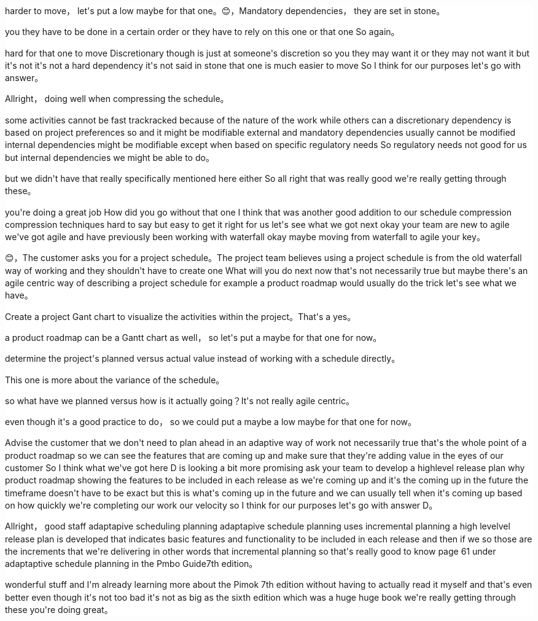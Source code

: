  harder to move， let's put a low maybe for that one。😊，Mandatory dependencies， they are set in stone。

 you they have to be done in a certain order or they have to rely on this one or that one So again。

 hard for that one to move Discretionary though is just at someone's discretion so you they may want it or they may not want it but it's not it's not a hard dependency it's not said in stone that one is much easier to move So I think for our purposes let's go with answer。

Allright， doing well when compressing the schedule。

 some activities cannot be fast trackracked because of the nature of the work while others can a discretionary dependency is based on project preferences so and it might be modifiable external and mandatory dependencies usually cannot be modified internal dependencies might be modifiable except when based on specific regulatory needs So regulatory needs not good for us but internal dependencies we might be able to do。

 but we didn't have that really specifically mentioned here either So all right that was really good we're really getting through these。

 you're doing a great job How did you go without that one I think that was another good addition to our schedule compression compression techniques hard to say but easy to get it right for us let's see what we got next okay your team are new to agile we've got agile and have previously been working with waterfall okay maybe moving from waterfall to agile your key。

😊，The customer asks you for a project schedule。The project team believes using a project schedule is from the old waterfall way of working and they shouldn't have to create one What will you do next now that's not necessarily true but maybe there's an agile centric way of describing a project schedule for example a product roadmap would usually do the trick let's see what we have。

Create a project Gant chart to visualize the activities within the project。That's a yes。

 a product roadmap can be a Gantt chart as well， so let's put a maybe for that one for now。

 determine the project's planned versus actual value instead of working with a schedule directly。

This one is more about the variance of the schedule。

 so what have we planned versus how is it actually going？It's not really agile centric。

 even though it's a good practice to do， so we could put a maybe a low maybe for that one for now。

Advise the customer that we don't need to plan ahead in an adaptive way of work not necessarily true that's the whole point of a product roadmap so we can see the features that are coming up and make sure that they're adding value in the eyes of our customer So I think what we've got here D is looking a bit more promising ask your team to develop a highlevel release plan why product roadmap showing the features to be included in each release as we're coming up and it's the coming up in the future the timeframe doesn't have to be exact but this is what's coming up in the future and we can usually tell when it's coming up based on how quickly we're completing our work our velocity so I think for our purposes let's go with answer D。

Allright， good staff adaptapive scheduling planning adaptapive schedule planning uses incremental planning a high levelvel release plan is developed that indicates basic features and functionality to be included in each release and then if we so those are the increments that we're delivering in other words that incremental planning so that's really good to know page 61 under adaptaptive schedule planning in the Pmbo Guide7th edition。

 wonderful stuff and I'm already learning more about the Pimok 7th edition without having to actually read it myself and that's even better even though it's not too bad it's not as big as the sixth edition which was a huge huge book we're really getting through these you're doing great。
